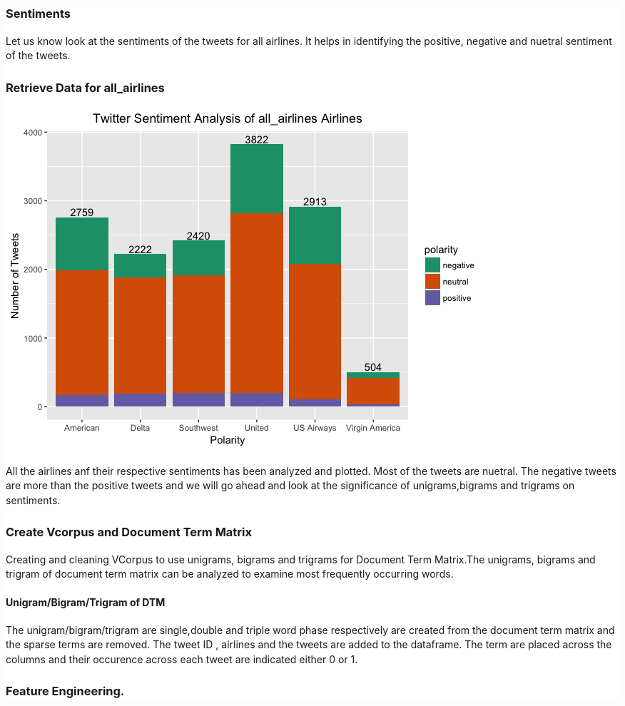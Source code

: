 ### Sentiments

Let us know look at the sentiments of the tweets for all airlines. It helps in identifying the positive, negative and nuetral sentiment of the tweets.

### Retrieve Data for all\_airlines

![](Final_Project_Submission__files/figure-markdown_github/all_airlines%20Sentiment-1.png)

All the airlines anf their respective sentiments has been analyzed and plotted. Most of the tweets are nuetral. The negative tweets are more than the positive tweets and we will go ahead and look at the significance of unigrams,bigrams and trigrams on sentiments.

### Create Vcorpus and Document Term Matrix

Creating and cleaning VCorpus to use unigrams, bigrams and trigrams for Document Term Matrix.The unigrams, bigrams and trigram of document term matrix can be analyzed to examine most frequently occurring words.

#### Unigram/Bigram/Trigram of DTM

The unigram/bigram/trigram are single,double and triple word phase respectively are created from the document term matrix and the sparse terms are removed. The tweet ID , airlines and the tweets are added to the dataframe. The term are placed across the columns and their occurence across each tweet are indicated either 0 or 1.

### Feature Engineering.
